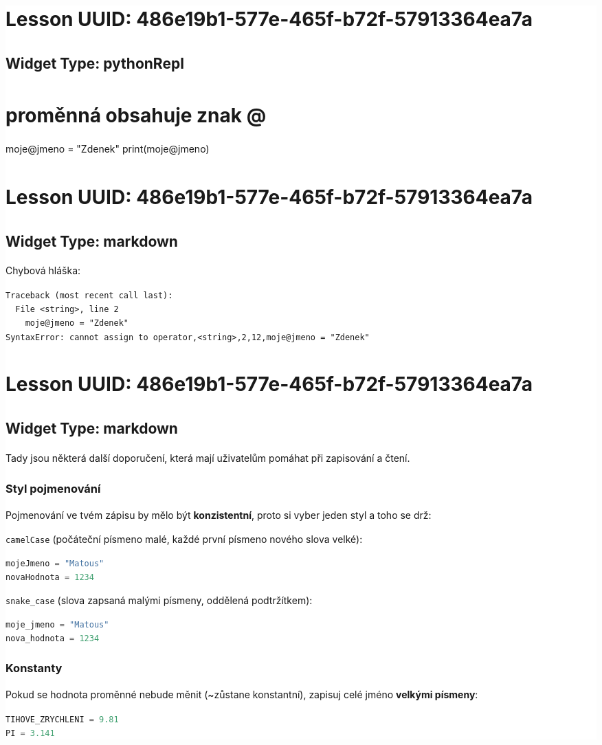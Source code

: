 # Lesson UUID: 486e19b1-577e-465f-b72f-57913364ea7a
## Widget Type: pythonRepl
# proměnná obsahuje znak @
moje@jmeno = "Zdenek"
print(moje@jmeno)

# Lesson UUID: 486e19b1-577e-465f-b72f-57913364ea7a
## Widget Type: markdown

Chybová hláška:
```
Traceback (most recent call last):
  File <string>, line 2
    moje@jmeno = "Zdenek"
SyntaxError: cannot assign to operator,<string>,2,12,moje@jmeno = "Zdenek"
```
        

# Lesson UUID: 486e19b1-577e-465f-b72f-57913364ea7a
## Widget Type: markdown
Tady jsou některá další doporučení, která mají uživatelům pomáhat při zapisování
a čtení.

### Styl pojmenování
Pojmenování ve tvém zápisu by mělo být **konzistentní**, proto si vyber jeden
styl a toho se drž:

`camelCase` (počáteční písmeno malé, každé první písmeno nového slova velké):
```python
mojeJmeno = "Matous"
novaHodnota = 1234
```

`snake_case` (slova zapsaná malými písmeny, oddělená podtržítkem):
```python
moje_jmeno = "Matous"
nova_hodnota = 1234
```



### Konstanty
Pokud se hodnota proměnné nebude měnit (~zůstane konstantní), zapisuj celé
jméno **velkými písmeny**:
```python
TIHOVE_ZRYCHLENI = 9.81
PI = 3.141
```
